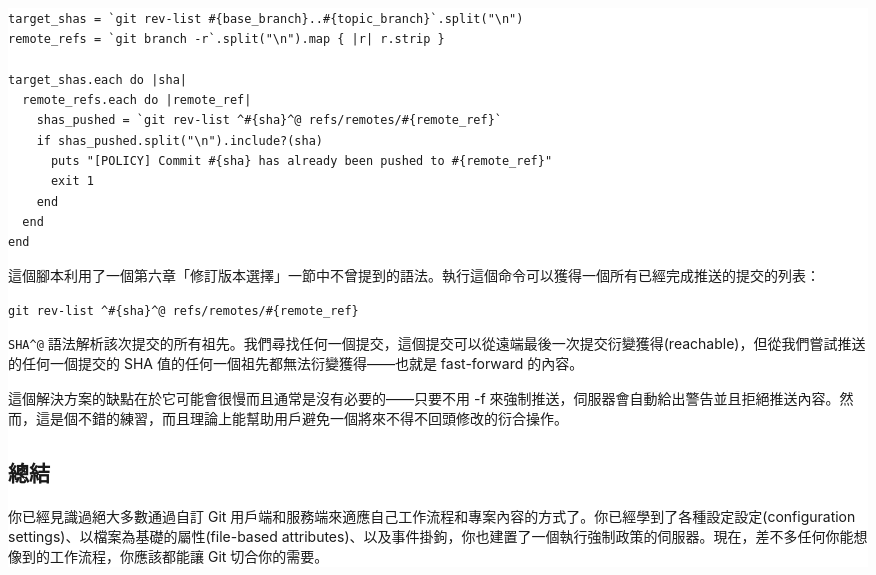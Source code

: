 	target_shas = `git rev-list #{base_branch}..#{topic_branch}`.split("\n")
	remote_refs = `git branch -r`.split("\n").map { |r| r.strip }

	target_shas.each do |sha|
	  remote_refs.each do |remote_ref|
	    shas_pushed = `git rev-list ^#{sha}^@ refs/remotes/#{remote_ref}`
	    if shas_pushed.split("\n").include?(sha)
	      puts "[POLICY] Commit #{sha} has already been pushed to #{remote_ref}"
	      exit 1
	    end
	  end
	end

這個腳本利用了一個第六章「修訂版本選擇」一節中不曾提到的語法。執行這個命令可以獲得一個所有已經完成推送的提交的列表：

	git rev-list ^#{sha}^@ refs/remotes/#{remote_ref}

`SHA^@` 語法解析該次提交的所有祖先。我們尋找任何一個提交，這個提交可以從遠端最後一次提交衍變獲得(reachable)，但從我們嘗試推送的任何一個提交的 SHA 值的任何一個祖先都無法衍變獲得——也就是 fast-forward 的內容。

這個解決方案的缺點在於它可能會很慢而且通常是沒有必要的——只要不用 -f 來強制推送，伺服器會自動給出警告並且拒絕推送內容。然而，這是個不錯的練習，而且理論上能幫助用戶避免一個將來不得不回頭修改的衍合操作。

## 總結 ##

你已經見識過絕大多數通過自訂 Git 用戶端和服務端來適應自己工作流程和專案內容的方式了。你已經學到了各種設定設定(configuration settings)、以檔案為基礎的屬性(file-based attributes)、以及事件掛鉤，你也建置了一個執行強制政策的伺服器。現在，差不多任何你能想像到的工作流程，你應該都能讓 Git 切合你的需要。
